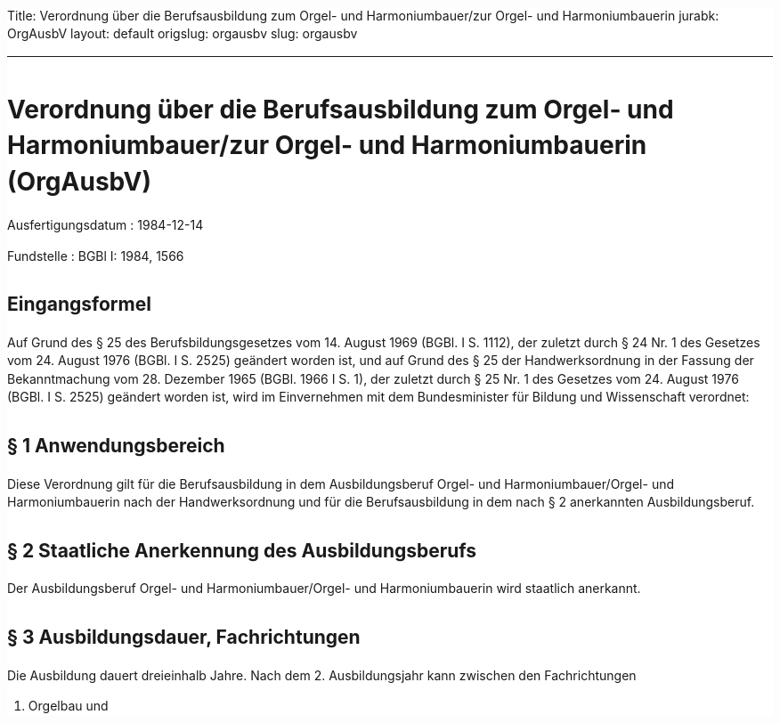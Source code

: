 Title: Verordnung über die Berufsausbildung zum Orgel- und Harmoniumbauer/zur Orgel-
  und Harmoniumbauerin
jurabk: OrgAusbV
layout: default
origslug: orgausbv
slug: orgausbv

---

# Verordnung über die Berufsausbildung zum Orgel- und Harmoniumbauer/zur Orgel- und Harmoniumbauerin (OrgAusbV)

Ausfertigungsdatum
:   1984-12-14

Fundstelle
:   BGBl I: 1984, 1566



## Eingangsformel

Auf Grund des § 25 des Berufsbildungsgesetzes vom 14. August 1969
(BGBl. I S. 1112), der zuletzt durch § 24 Nr. 1 des Gesetzes vom 24.
August 1976 (BGBl. I S. 2525) geändert worden ist, und auf Grund des §
25 der Handwerksordnung in der Fassung der Bekanntmachung vom 28.
Dezember 1965 (BGBl. 1966 I S. 1), der zuletzt durch § 25 Nr. 1 des
Gesetzes vom 24. August 1976 (BGBl. I S. 2525) geändert worden ist,
wird im Einvernehmen mit dem Bundesminister für Bildung und
Wissenschaft verordnet:


## § 1 Anwendungsbereich

Diese Verordnung gilt für die Berufsausbildung in dem Ausbildungsberuf
Orgel- und Harmoniumbauer/Orgel- und Harmoniumbauerin nach der
Handwerksordnung und für die Berufsausbildung in dem nach § 2
anerkannten Ausbildungsberuf.


## § 2 Staatliche Anerkennung des Ausbildungsberufs

Der Ausbildungsberuf Orgel- und Harmoniumbauer/Orgel- und
Harmoniumbauerin wird staatlich anerkannt.


## § 3 Ausbildungsdauer, Fachrichtungen

Die Ausbildung dauert dreieinhalb Jahre. Nach dem 2. Ausbildungsjahr
kann zwischen den Fachrichtungen

1.  Orgelbau und
